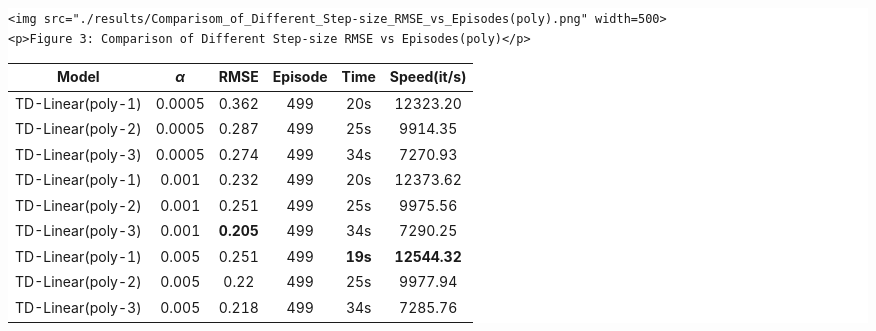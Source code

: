     <img src="./results/Comparisom_of_Different_Step-size_RMSE_vs_Episodes(poly).png" width=500>
    <p>Figure 3: Comparison of Different Step-size RMSE vs Episodes(poly)</p>
</div>

| Model | $\alpha$ | RMSE | Episode | Time | Speed(it/s) |
|:-------:|:-------:|:-------:|:-------:|:-------:|:-------:|
| TD-Linear(poly-1) | 0.0005 | 0.362 | 499 | 20s | 12323.20 |
| TD-Linear(poly-2) | 0.0005 | 0.287 | 499 | 25s | 9914.35 |
| TD-Linear(poly-3) | 0.0005 | 0.274 | 499 | 34s | 7270.93 |
| TD-Linear(poly-1) | 0.001 | 0.232 | 499 | 20s | 12373.62 |
| TD-Linear(poly-2) | 0.001 | 0.251 | 499 | 25s | 9975.56 |
| TD-Linear(poly-3) | 0.001 | **0.205** | 499 | 34s | 7290.25 |
| TD-Linear(poly-1) | 0.005 | 0.251 | 499 | **19s** | **12544.32** |
| TD-Linear(poly-2) | 0.005 | 0.22 | 499 | 25s | 9977.94 |
| TD-Linear(poly-3) | 0.005 | 0.218 | 499 | 34s | 7285.76 |
